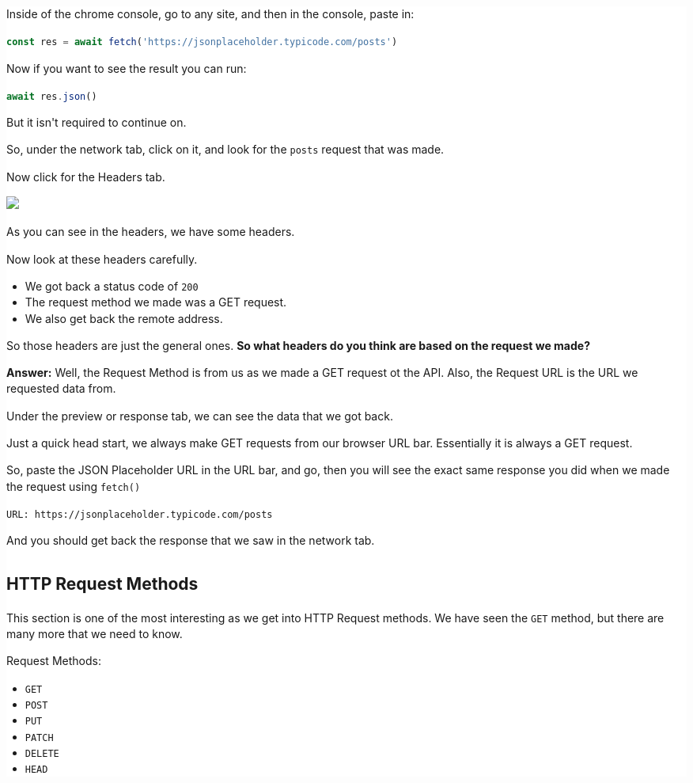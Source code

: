 Inside of the chrome console, go to any site, and then in the console, paste in:

```js
const res = await fetch('https://jsonplaceholder.typicode.com/posts')
```

Now if you want to see the result you can run:

```js
await res.json()
```

But it isn't required to continue on.

So, under the network tab, click on it, and look for the `posts` request that was made.

Now click for the Headers tab.

![](https://i.imgur.com/RYSzdcl.png)

As you can see in the headers, we have some headers.

Now look at these headers carefully.

- We got back a status code of `200`
- The request method we made was a GET request.
- We also get back the remote address.

So those headers are just the general ones. **So what headers do you think are based on the request we made?**

**Answer:** Well, the Request Method is from us as we made a GET request ot the API. Also, the Request URL is the URL we requested data from.

Under the preview or response tab, we can see the data that we got back.

Just a quick head start, we always make GET requests from our browser URL bar. Essentially it is always a GET request.

So, paste the JSON Placeholder URL in the URL bar, and go, then you will see the exact same response you did when we made the request using `fetch()`

```
URL: https://jsonplaceholder.typicode.com/posts
```

And you should get back the response that we saw in the network tab.

## HTTP Request Methods

This section is one of the most interesting as we get into HTTP Request methods. We have seen the `GET` method, but there are many more that we need to know.

Request Methods:

- `GET`
- `POST`
- `PUT`
- `PATCH`
- `DELETE`
- `HEAD`
